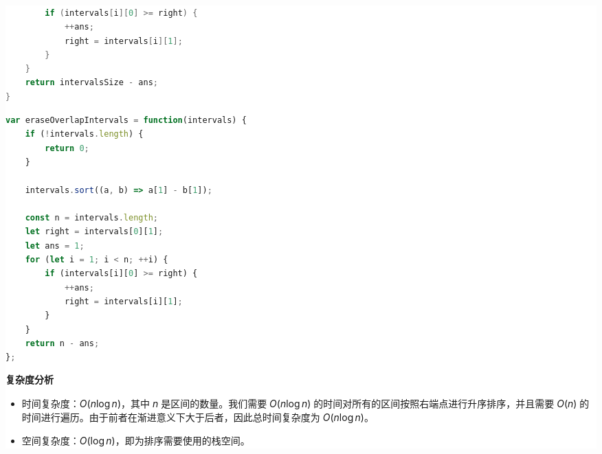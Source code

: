 ```C [sol2-C]
        if (intervals[i][0] >= right) {
            ++ans;
            right = intervals[i][1];
        }
    }
    return intervalsSize - ans;
}
```

```JavaScript [sol2-JavaScript]
var eraseOverlapIntervals = function(intervals) {
    if (!intervals.length) {
        return 0;
    }

    intervals.sort((a, b) => a[1] - b[1]);

    const n = intervals.length;
    let right = intervals[0][1];
    let ans = 1;
    for (let i = 1; i < n; ++i) {
        if (intervals[i][0] >= right) {
            ++ans;
            right = intervals[i][1];
        }
    }
    return n - ans;
};
```

**复杂度分析**

- 时间复杂度：$O(n \log n)$，其中 $n$ 是区间的数量。我们需要 $O(n \log n)$ 的时间对所有的区间按照右端点进行升序排序，并且需要 $O(n)$ 的时间进行遍历。由于前者在渐进意义下大于后者，因此总时间复杂度为 $O(n \log n)$。

- 空间复杂度：$O(\log n)$，即为排序需要使用的栈空间。
